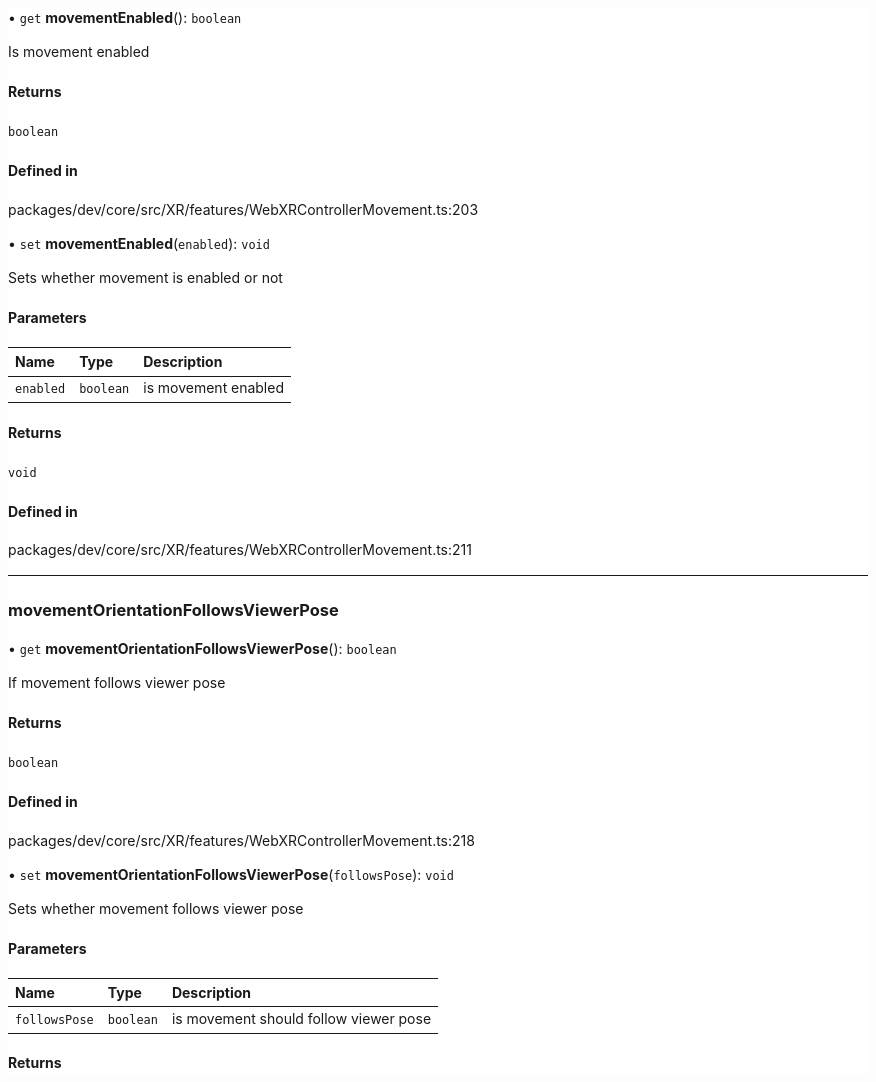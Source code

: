 • `get` **movementEnabled**(): `boolean`

Is movement enabled

#### Returns

`boolean`

#### Defined in

packages/dev/core/src/XR/features/WebXRControllerMovement.ts:203

• `set` **movementEnabled**(`enabled`): `void`

Sets whether movement is enabled or not

#### Parameters

| Name | Type | Description |
| :------ | :------ | :------ |
| `enabled` | `boolean` | is movement enabled |

#### Returns

`void`

#### Defined in

packages/dev/core/src/XR/features/WebXRControllerMovement.ts:211

___

### movementOrientationFollowsViewerPose

• `get` **movementOrientationFollowsViewerPose**(): `boolean`

If movement follows viewer pose

#### Returns

`boolean`

#### Defined in

packages/dev/core/src/XR/features/WebXRControllerMovement.ts:218

• `set` **movementOrientationFollowsViewerPose**(`followsPose`): `void`

Sets whether movement follows viewer pose

#### Parameters

| Name | Type | Description |
| :------ | :------ | :------ |
| `followsPose` | `boolean` | is movement should follow viewer pose |

#### Returns
